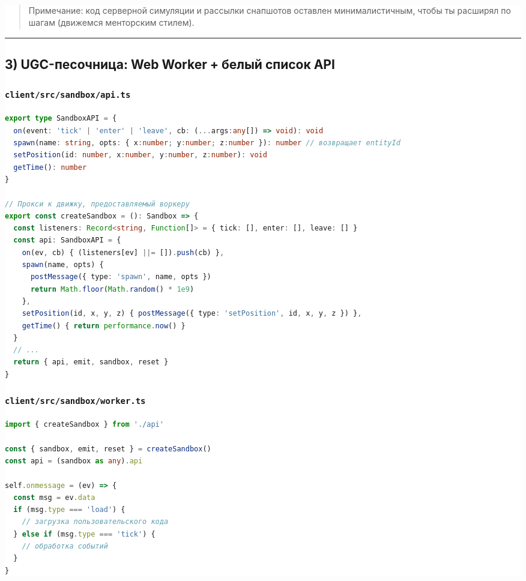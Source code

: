 > Примечание: код серверной симуляции и рассылки снапшотов оставлен минималистичным, чтобы ты расширял по шагам (движемся менторским стилем).

---

## 3) UGC-песочница: Web Worker + белый список API

### `client/src/sandbox/api.ts`

```ts
export type SandboxAPI = {
  on(event: 'tick' | 'enter' | 'leave', cb: (...args:any[]) => void): void
  spawn(name: string, opts: { x:number; y:number; z:number }): number // возвращает entityId
  setPosition(id: number, x:number, y:number, z:number): void
  getTime(): number
}

// Прокси к движку, предоставляемый воркеру
export const createSandbox = (): Sandbox => {
  const listeners: Record<string, Function[]> = { tick: [], enter: [], leave: [] }
  const api: SandboxAPI = {
    on(ev, cb) { (listeners[ev] ||= []).push(cb) },
    spawn(name, opts) {
      postMessage({ type: 'spawn', name, opts })
      return Math.floor(Math.random() * 1e9)
    },
    setPosition(id, x, y, z) { postMessage({ type: 'setPosition', id, x, y, z }) },
    getTime() { return performance.now() }
  }
  // ...
  return { api, emit, sandbox, reset }
}
```

### `client/src/sandbox/worker.ts`

```ts
import { createSandbox } from './api'

const { sandbox, emit, reset } = createSandbox()
const api = (sandbox as any).api

self.onmessage = (ev) => {
  const msg = ev.data
  if (msg.type === 'load') {
    // загрузка пользовательского кода
  } else if (msg.type === 'tick') {
    // обработка событий
  }
}
```
